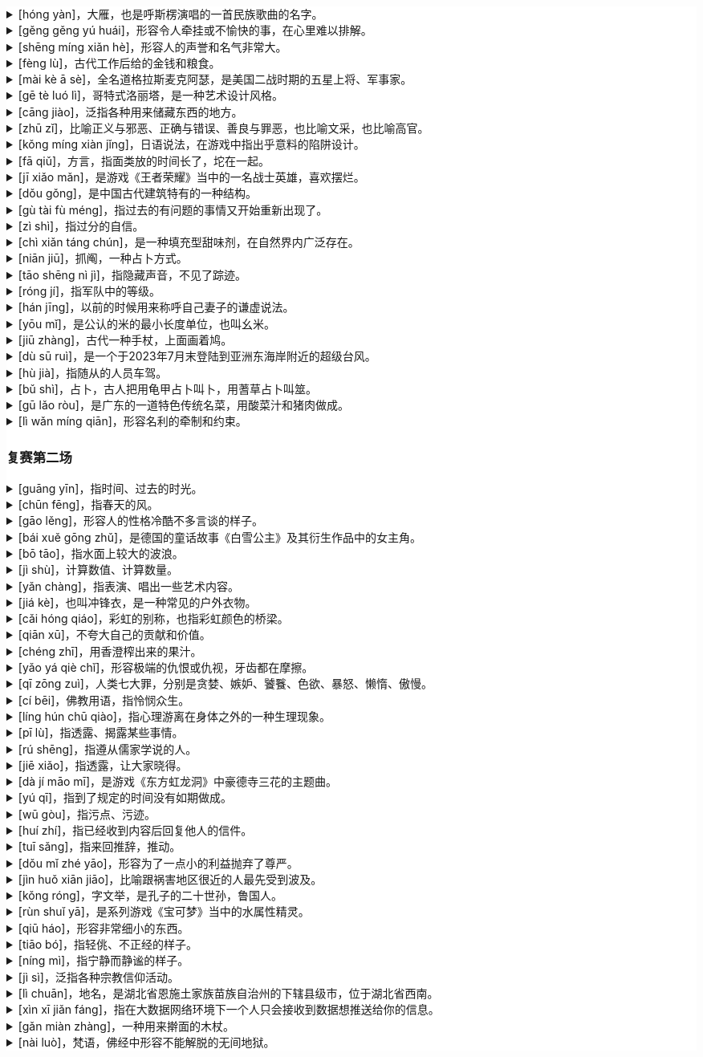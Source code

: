 <details><summary>[hóng yàn]，大雁，也是呼斯楞演唱的一首民族歌曲的名字。</summary></details>
<details><summary>[gěng gěng yú huái]，形容令人牵挂或不愉快的事，在心里难以排解。</summary></details>
<details><summary>[shēng míng xiǎn hè]，形容人的声誉和名气非常大。</summary></details>
<details><summary>[fèng lù]，古代工作后给的金钱和粮食。</summary></details>
<details><summary>[mài kè ā sè]，全名道格拉斯麦克阿瑟，是美国二战时期的五星上将、军事家。</summary></details>
<details><summary>[gē tè luó lì]，哥特式洛丽塔，是一种艺术设计风格。</summary></details>
<details><summary>[cāng jiào]，泛指各种用来储藏东西的地方。</summary></details>
<details><summary>[zhū zǐ]，比喻正义与邪恶、正确与错误、善良与罪恶，也比喻文采，也比喻高官。</summary></details>
<details><summary>[kǒng míng xiàn jǐng]，日语说法，在游戏中指出乎意料的陷阱设计。</summary></details>
<details><summary>[fā qiǔ]，方言，指面类放的时间长了，坨在一起。</summary></details>
<details><summary>[jī xiǎo mǎn]，是游戏《王者荣耀》当中的一名战士英雄，喜欢摆烂。</summary></details>
<details><summary>[dǒu gǒng]，是中国古代建筑特有的一种结构。</summary></details>
<details><summary>[gù tài fù méng]，指过去的有问题的事情又开始重新出现了。</summary></details>
<details><summary>[zì shì]，指过分的自信。</summary></details>
<details><summary>[chì xiǎn táng chún]，是一种填充型甜味剂，在自然界内广泛存在。</summary></details>
<details><summary>[niān jiū]，抓阄，一种占卜方式。</summary></details>
<details><summary>[tāo shēng nì jì]，指隐藏声音，不见了踪迹。</summary></details>
<details><summary>[róng jí]，指军队中的等级。</summary></details>
<details><summary>[hán jīng]，以前的时候用来称呼自己妻子的谦虚说法。</summary></details>
<details><summary>[yōu mǐ]，是公认的米的最小长度单位，也叫幺米。</summary></details>
<details><summary>[jiū zhàng]，古代一种手杖，上面画着鸠。</summary></details>
<details><summary>[dù sū ruì]，是一个于2023年7月末登陆到亚洲东海岸附近的超级台风。</summary></details>
<details><summary>[hù jià]，指随从的人员车驾。</summary></details>
<details><summary>[bǔ shì]，占卜，古人把用龟甲占卜叫卜，用蓍草占卜叫筮。</summary></details>
<details><summary>[gū lǎo ròu]，是广东的一道特色传统名菜，用酸菜汁和猪肉做成。</summary></details>
<details><summary>[lì wǎn míng qiān]，形容名利的牵制和约束。</summary></details>

### 复赛第二场

<details><summary>[guāng yīn]，指时间、过去的时光。</summary></details>
<details><summary>[chūn fēng]，指春天的风。</summary></details>
<details><summary>[gāo lěng]，形容人的性格冷酷不多言谈的样子。</summary></details>
<details><summary>[bái xuě gōng zhǔ]，是德国的童话故事《白雪公主》及其衍生作品中的女主角。</summary></details>
<details><summary>[bō tāo]，指水面上较大的波浪。</summary></details>
<details><summary>[jì shù]，计算数值、计算数量。</summary></details>
<details><summary>[yǎn chàng]，指表演、唱出一些艺术内容。</summary></details>
<details><summary>[jiá kè]，也叫冲锋衣，是一种常见的户外衣物。</summary></details>
<details><summary>[cǎi hóng qiáo]，彩虹的别称，也指彩虹颜色的桥梁。</summary></details>
<details><summary>[qiān xū]，不夸大自己的贡献和价值。</summary></details>
<details><summary>[chéng zhī]，用香澄榨出来的果汁。</summary></details>
<details><summary>[yǎo yá qiè chǐ]，形容极端的仇恨或仇视，牙齿都在摩擦。</summary></details>
<details><summary>[qī zōng zuì]，人类七大罪，分别是贪婪、嫉妒、饕餮、色欲、暴怒、懒惰、傲慢。</summary></details>
<details><summary>[cí bēi]，佛教用语，指怜悯众生。</summary></details>
<details><summary>[líng hún chū qiào]，指心理游离在身体之外的一种生理现象。</summary></details>
<details><summary>[pī lù]，指透露、揭露某些事情。</summary></details>
<details><summary>[rú shēng]，指遵从儒家学说的人。</summary></details>
<details><summary>[jiē xiǎo]，指透露，让大家晓得。</summary></details>
<details><summary>[dà jí māo mī]，是游戏《东方虹龙洞》中豪德寺三花的主题曲。</summary></details>
<details><summary>[yú qī]，指到了规定的时间没有如期做成。</summary></details>
<details><summary>[wū gòu]，指污点、污迹。</summary></details>
<details><summary>[huí zhí]，指已经收到内容后回复他人的信件。</summary></details>
<details><summary>[tuī sǎng]，指来回推辞，推动。</summary></details>
<details><summary>[dǒu mǐ zhé yāo]，形容为了一点小的利益抛弃了尊严。</summary></details>
<details><summary>[jìn huǒ xiān jiāo]，比喻跟祸害地区很近的人最先受到波及。</summary></details>
<details><summary>[kǒng róng]，字文举，是孔子的二十世孙，鲁国人。</summary></details>
<details><summary>[rùn shuǐ yā]，是系列游戏《宝可梦》当中的水属性精灵。</summary></details>
<details><summary>[qiū háo]，形容非常细小的东西。</summary></details>
<details><summary>[tiāo bó]，指轻佻、不正经的样子。</summary></details>
<details><summary>[níng mì]，指宁静而静谧的样子。</summary></details>
<details><summary>[jì sì]，泛指各种宗教信仰活动。</summary></details>
<details><summary>[lì chuān]，地名，是湖北省恩施土家族苗族自治州的下辖县级市，位于湖北省西南。</summary></details>
<details><summary>[xìn xī jiǎn fáng]，指在大数据网络环境下一个人只会接收到数据想推送给你的信息。</summary></details>
<details><summary>[gǎn miàn zhàng]，一种用来擀面的木杖。</summary></details>
<details><summary>[nài luò]，梵语，佛经中形容不能解脱的无间地狱。</summary></details>